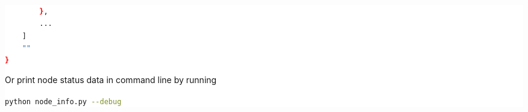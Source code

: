 ```Bash
        },
        ...
    ]
    ""
}
```

Or print node status data in command line by running

```Bash
python node_info.py --debug
```
